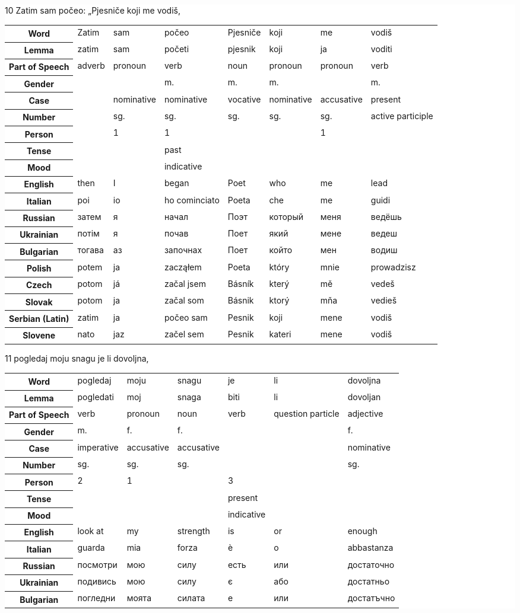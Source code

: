 10 Zatim sam počeo: „Pjesniče koji me vodiš,

<table>
<tr><th>Word</th><td>Zatim</td><td>sam</td><td>počeo</td><td>Pjesniče</td><td>koji</td><td>me</td><td>vodiš</td></tr>
<tr><th>Lemma</th><td>zatim</td><td>sam</td><td>početi</td><td>pjesnik</td><td>koji</td><td>ja</td><td>voditi</td></tr>
<tr><th>Part of Speech</th><td>adverb</td><td>pronoun</td><td>verb</td><td>noun</td><td>pronoun</td><td>pronoun</td><td>verb</td></tr>
<tr><th>Gender</th><td></td><td></td><td>m.</td><td>m.</td><td>m.</td><td></td><td>m.</td></tr>
<tr><th>Case</th><td></td><td>nominative</td><td>nominative</td><td>vocative</td><td>nominative</td><td>accusative</td><td>present</td></tr>
<tr><th>Number</th><td></td><td>sg.</td><td>sg.</td><td>sg.</td><td>sg.</td><td>sg.</td><td>active participle</td></tr>
<tr><th>Person</th><td></td><td>1</td><td>1</td><td></td><td></td><td>1</td><td></td></tr>
<tr><th>Tense</th><td></td><td></td><td>past</td><td></td><td></td><td></td><td></td></tr>
<tr><th>Mood</th><td></td><td></td><td>indicative</td><td></td><td></td><td></td><td></td></tr>
<tr><th>English</th><td>then</td><td>I</td><td>began</td><td>Poet</td><td>who</td><td>me</td><td>lead</td></tr>
<tr><th>Italian</th><td>poi</td><td>io</td><td>ho cominciato</td><td>Poeta</td><td>che</td><td>me</td><td>guidi</td></tr>
<tr><th>Russian</th><td>затем</td><td>я</td><td>начал</td><td>Поэт</td><td>который</td><td>меня</td><td>ведёшь</td></tr>
<tr><th>Ukrainian</th><td>потім</td><td>я</td><td>почав</td><td>Поет</td><td>який</td><td>мене</td><td>ведеш</td></tr>
<tr><th>Bulgarian</th><td>тогава</td><td>аз</td><td>започнах</td><td>Поет</td><td>който</td><td>мен</td><td>водиш</td></tr>
<tr><th>Polish</th><td>potem</td><td>ja</td><td>zacząłem</td><td>Poeta</td><td>który</td><td>mnie</td><td>prowadzisz</td></tr>
<tr><th>Czech</th><td>potom</td><td>já</td><td>začal jsem</td><td>Básník</td><td>který</td><td>mě</td><td>vedeš</td></tr>
<tr><th>Slovak</th><td>potom</td><td>ja</td><td>začal som</td><td>Básnik</td><td>ktorý</td><td>mňa</td><td>vedieš</td></tr>
<tr><th>Serbian (Latin)</th><td>zatim</td><td>ja</td><td>počeo sam</td><td>Pesnik</td><td>koji</td><td>mene</td><td>vodiš</td></tr>
<tr><th>Slovene</th><td>nato</td><td>jaz</td><td>začel sem</td><td>Pesnik</td><td>kateri</td><td>mene</td><td>vodiš</td></tr>
</table>

11 pogledaj moju snagu je li dovoljna,

<table>
<tr><th>Word</th><td>pogledaj</td><td>moju</td><td>snagu</td><td>je</td><td>li</td><td>dovoljna</td></tr>
<tr><th>Lemma</th><td>pogledati</td><td>moj</td><td>snaga</td><td>biti</td><td>li</td><td>dovoljan</td></tr>
<tr><th>Part of Speech</th><td>verb</td><td>pronoun</td><td>noun</td><td>verb</td><td>question particle</td><td>adjective</td></tr>
<tr><th>Gender</th><td>m.</td><td>f.</td><td>f.</td><td></td><td></td><td>f.</td></tr>
<tr><th>Case</th><td>imperative</td><td>accusative</td><td>accusative</td><td></td><td></td><td>nominative</td></tr>
<tr><th>Number</th><td>sg.</td><td>sg.</td><td>sg.</td><td></td><td></td><td>sg.</td></tr>
<tr><th>Person</th><td>2</td><td>1</td><td></td><td>3</td><td></td><td></td></tr>
<tr><th>Tense</th><td></td><td></td><td></td><td>present</td><td></td><td></td></tr>
<tr><th>Mood</th><td></td><td></td><td></td><td>indicative</td><td></td><td></td></tr>
<tr><th>English</th><td>look at</td><td>my</td><td>strength</td><td>is</td><td>or</td><td>enough</td></tr>
<tr><th>Italian</th><td>guarda</td><td>mia</td><td>forza</td><td>è</td><td>o</td><td>abbastanza</td></tr>
<tr><th>Russian</th><td>посмотри</td><td>мою</td><td>силу</td><td>есть</td><td>или</td><td>достаточно</td></tr>
<tr><th>Ukrainian</th><td>подивись</td><td>мою</td><td>силу</td><td>є</td><td>або</td><td>достатньо</td></tr>
<tr><th>Bulgarian</th><td>погледни</td><td>моята</td><td>силата</td><td>е</td><td>или</td><td>достатъчно</td></tr>